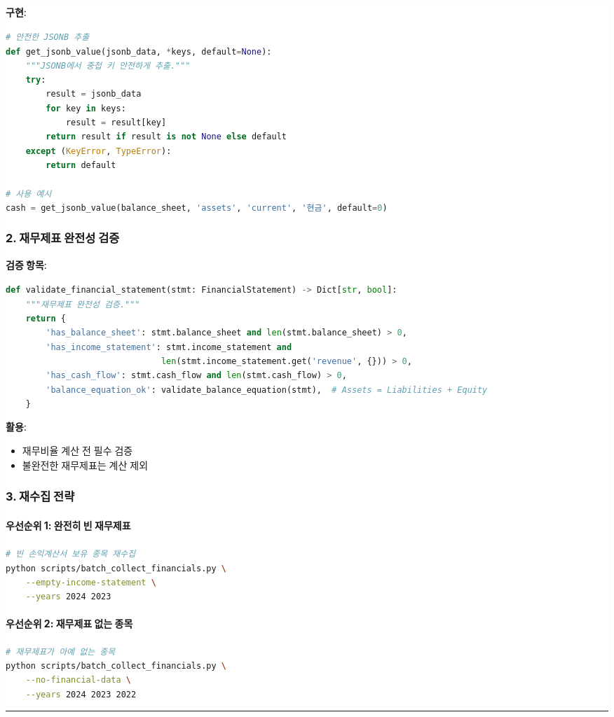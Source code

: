 **구현**:
```python
# 안전한 JSONB 추출
def get_jsonb_value(jsonb_data, *keys, default=None):
    """JSONB에서 중첩 키 안전하게 추출."""
    try:
        result = jsonb_data
        for key in keys:
            result = result[key]
        return result if result is not None else default
    except (KeyError, TypeError):
        return default

# 사용 예시
cash = get_jsonb_value(balance_sheet, 'assets', 'current', '현금', default=0)
```

### 2. 재무제표 완전성 검증

**검증 항목**:

```python
def validate_financial_statement(stmt: FinancialStatement) -> Dict[str, bool]:
    """재무제표 완전성 검증."""
    return {
        'has_balance_sheet': stmt.balance_sheet and len(stmt.balance_sheet) > 0,
        'has_income_statement': stmt.income_statement and
                               len(stmt.income_statement.get('revenue', {})) > 0,
        'has_cash_flow': stmt.cash_flow and len(stmt.cash_flow) > 0,
        'balance_equation_ok': validate_balance_equation(stmt),  # Assets = Liabilities + Equity
    }
```

**활용**:
- 재무비율 계산 전 필수 검증
- 불완전한 재무제표는 계산 제외

### 3. 재수집 전략

#### 우선순위 1: 완전히 빈 재무제표
```bash
# 빈 손익계산서 보유 종목 재수집
python scripts/batch_collect_financials.py \
    --empty-income-statement \
    --years 2024 2023
```

#### 우선순위 2: 재무제표 없는 종목
```bash
# 재무제표가 아예 없는 종목
python scripts/batch_collect_financials.py \
    --no-financial-data \
    --years 2024 2023 2022
```

---